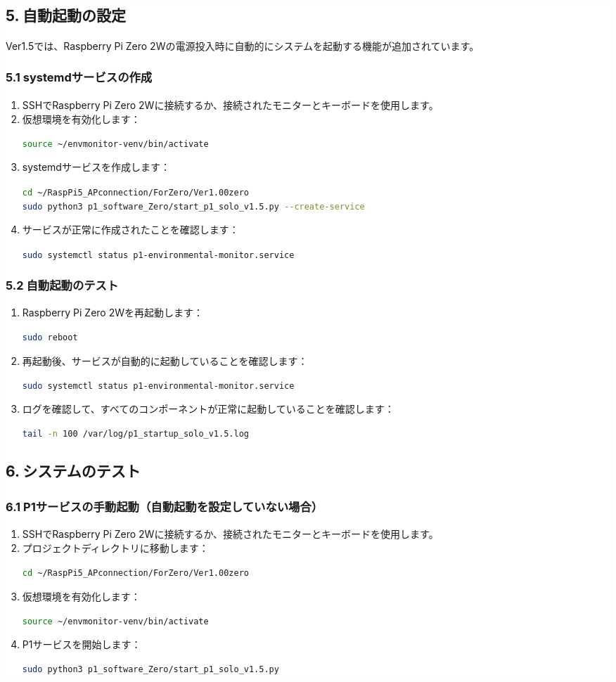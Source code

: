 ## 5. 自動起動の設定

Ver1.5では、Raspberry Pi Zero 2Wの電源投入時に自動的にシステムを起動する機能が追加されています。

### 5.1 systemdサービスの作成

1. SSHでRaspberry Pi Zero 2Wに接続するか、接続されたモニターとキーボードを使用します。
2. 仮想環境を有効化します：
   ```bash
   source ~/envmonitor-venv/bin/activate
   ```
3. systemdサービスを作成します：
   ```bash
   cd ~/RaspPi5_APconnection/ForZero/Ver1.00zero
   sudo python3 p1_software_Zero/start_p1_solo_v1.5.py --create-service
   ```
4. サービスが正常に作成されたことを確認します：
   ```bash
   sudo systemctl status p1-environmental-monitor.service
   ```

### 5.2 自動起動のテスト

1. Raspberry Pi Zero 2Wを再起動します：
   ```bash
   sudo reboot
   ```
2. 再起動後、サービスが自動的に起動していることを確認します：
   ```bash
   sudo systemctl status p1-environmental-monitor.service
   ```
3. ログを確認して、すべてのコンポーネントが正常に起動していることを確認します：
   ```bash
   tail -n 100 /var/log/p1_startup_solo_v1.5.log
   ```

## 6. システムのテスト

### 6.1 P1サービスの手動起動（自動起動を設定していない場合）

1. SSHでRaspberry Pi Zero 2Wに接続するか、接続されたモニターとキーボードを使用します。
2. プロジェクトディレクトリに移動します：
   ```bash
   cd ~/RaspPi5_APconnection/ForZero/Ver1.00zero
   ```
3. 仮想環境を有効化します：
   ```bash
   source ~/envmonitor-venv/bin/activate
   ```
4. P1サービスを開始します：
   ```bash
   sudo python3 p1_software_Zero/start_p1_solo_v1.5.py
   ```
